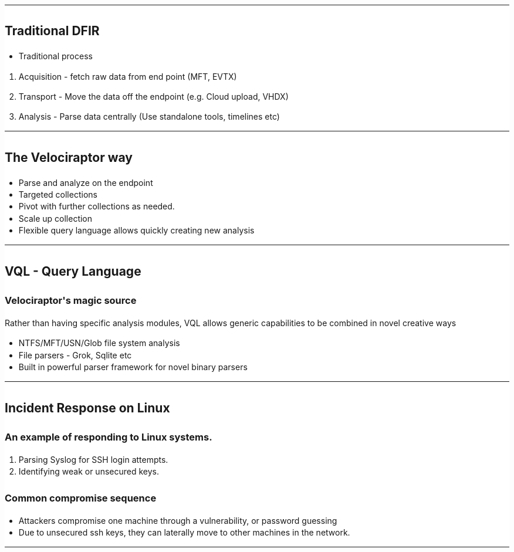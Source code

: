 
---


## Traditional DFIR

* Traditional process
1. Acquisition - fetch raw data from end point (MFT, EVTX)

2. Transport - Move the data off the endpoint (e.g. Cloud upload, VHDX)

3. Analysis - Parse data centrally (Use standalone tools, timelines etc)

---


## The Velociraptor way

* Parse and analyze on the endpoint
* Targeted collections
* Pivot with further collections as needed.
* Scale up collection
* Flexible query language allows quickly creating new analysis

---


## VQL - Query Language
### Velociraptor's magic source

Rather than having specific analysis modules, VQL allows generic
capabilities to be combined in novel creative ways

* NTFS/MFT/USN/Glob file system analysis
* File parsers - Grok, Sqlite etc
* Built in powerful parser framework for novel binary parsers

---


## Incident Response on Linux

### An example of responding to Linux systems.
1. Parsing Syslog for SSH login attempts.
2. Identifying weak or unsecured keys.

### Common compromise sequence
* Attackers compromise one machine through a vulnerability, or password guessing
* Due to unsecured ssh keys, they can laterally move to other machines in the network.


---

